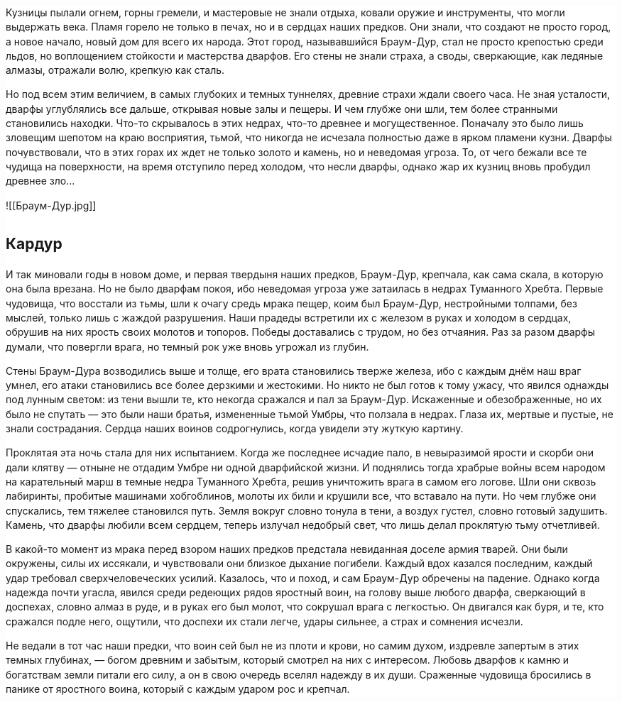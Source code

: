 Кузницы пылали огнем, горны гремели, и мастеровые не знали отдыха, ковали оружие и инструменты, что могли выдержать века. Пламя горело не только в печах, но и в сердцах наших предков. Они знали, что создают не просто город, а новое начало, новый дом для всего их народа. Этот город, называвшийся Браум-Дур, стал не просто крепостью среди льдов, но воплощением стойкости и мастерства дварфов. Его стены не знали страха, а своды, сверкающие, как ледяные алмазы, отражали волю, крепкую как сталь.

Но под всем этим величием, в самых глубоких и темных туннелях, древние страхи ждали своего часа. Не зная усталости, дварфы углублялись все дальше, открывая новые залы и пещеры. И чем глубже они шли, тем более странными становились находки. Что-то скрывалось в этих недрах, что-то древнее и могущественное. Поначалу это было лишь зловещим шепотом на краю восприятия, тьмой, что никогда не исчезала полностью даже в ярком пламени кузни. Дварфы почувствовали, что в этих горах их ждет не только золото и камень, но и неведомая угроза. То, от чего бежали все те чудища на поверхности, на время отступило перед холодом, что несли дварфы, однако жар их кузниц вновь пробудил древнее зло...

![[Браум-Дур.jpg]]
## **Кардур**

И так миновали годы в новом доме, и первая твердыня наших предков, Браум-Дур, крепчала, как сама скала, в которую она была врезана. Но не было дварфам покоя, ибо неведомая угроза уже затаилась в недрах Туманного Хребта. Первые чудовища, что восстали из тьмы, шли к очагу средь мрака пещер, коим был Браум-Дур, нестройными толпами, без мыслей, только лишь с жаждой разрушения. Наши прадеды встретили их с железом в руках и холодом в сердцах, обрушив на них ярость своих молотов и топоров. Победы доставались с трудом, но без отчаяния. Раз за разом дварфы думали, что повергли врага, но темный рок уже вновь угрожал из глубин.

Стены Браум-Дура возводились выше и толще, его врата становились тверже железа, ибо с каждым днём наш враг умнел, его атаки становились все более дерзкими и жестокими. Но никто не был готов к тому ужасу, что явился однажды под лунным светом: из тени вышли те, кто некогда сражался и пал за Браум-Дур. Искаженные и обезображенные, но их было не спутать — это были наши братья, измененные тьмой Умбры, что ползала в недрах. Глаза их, мертвые и пустые, не знали сострадания. Сердца наших воинов содрогнулись, когда увидели эту жуткую картину.

Проклятая эта ночь стала для них испытанием. Когда же последнее исчадие пало, в невыразимой ярости и скорби они дали клятву — отныне не отдадим Умбре ни одной дварфийской жизни. И поднялись тогда храбрые войны всем народом на карательный марш в темные недра Туманного Хребта, решив уничтожить врага в самом его логове. Шли они сквозь лабиринты, пробитые машинами хобгоблинов, молоты их били и крушили все, что вставало на пути. Но чем глубже они спускались, тем тяжелее становился путь. Земля вокруг словно тонула в тени, а воздух густел, словно готовый задушить. Камень, что дварфы любили всем сердцем, теперь излучал недобрый свет, что лишь делал проклятую тьму отчетливей.

В какой-то момент из мрака перед взором наших предков предстала невиданная доселе армия тварей. Они были окружены, силы их иссякали, и чувствовали они близкое дыхание погибели. Каждый вдох казался последним, каждый удар требовал сверхчеловеческих усилий. Казалось, что и поход, и сам Браум-Дур обречены на падение. Однако когда надежда почти угасла, явился среди редеющих рядов яростный воин, на голову выше любого дварфа, сверкающий в доспехах, словно алмаз в руде, и в руках его был молот, что сокрушал врага с легкостью. Он двигался как буря, и те, кто сражался подле него, ощутили, что доспехи их стали легче, удары сильнее, а страх и сомнения исчезли.

Не ведали в тот час наши предки, что воин сей был не из плоти и крови, но самим духом, издревле запертым в этих темных глубинах, — богом древним и забытым, который смотрел на них с интересом. Любовь дварфов к камню и богатствам земли питали его силу, а он в свою очередь вселял надежду в их души. Сраженные чудовища бросились в панике от яростного воина, который с каждым ударом рос и крепчал.
